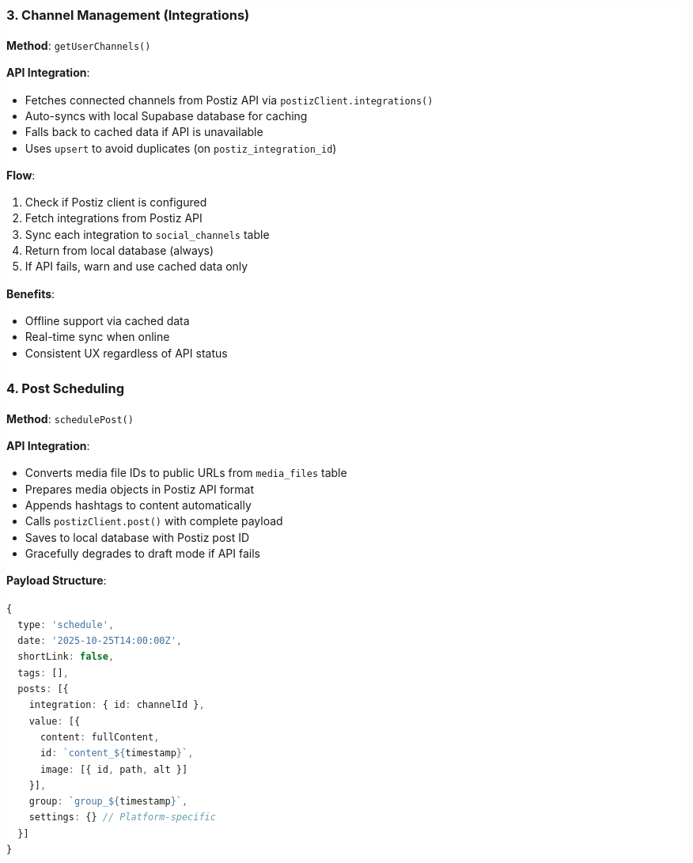 ### 3. Channel Management (Integrations)

**Method**: `getUserChannels()`

**API Integration**:
- Fetches connected channels from Postiz API via `postizClient.integrations()`
- Auto-syncs with local Supabase database for caching
- Falls back to cached data if API is unavailable
- Uses `upsert` to avoid duplicates (on `postiz_integration_id`)

**Flow**:
1. Check if Postiz client is configured
2. Fetch integrations from Postiz API
3. Sync each integration to `social_channels` table
4. Return from local database (always)
5. If API fails, warn and use cached data only

**Benefits**:
- Offline support via cached data
- Real-time sync when online
- Consistent UX regardless of API status

### 4. Post Scheduling

**Method**: `schedulePost()`

**API Integration**:
- Converts media file IDs to public URLs from `media_files` table
- Prepares media objects in Postiz API format
- Appends hashtags to content automatically
- Calls `postizClient.post()` with complete payload
- Saves to local database with Postiz post ID
- Gracefully degrades to draft mode if API fails

**Payload Structure**:
```typescript
{
  type: 'schedule',
  date: '2025-10-25T14:00:00Z',
  shortLink: false,
  tags: [],
  posts: [{
    integration: { id: channelId },
    value: [{
      content: fullContent,
      id: `content_${timestamp}`,
      image: [{ id, path, alt }]
    }],
    group: `group_${timestamp}`,
    settings: {} // Platform-specific
  }]
}
```
